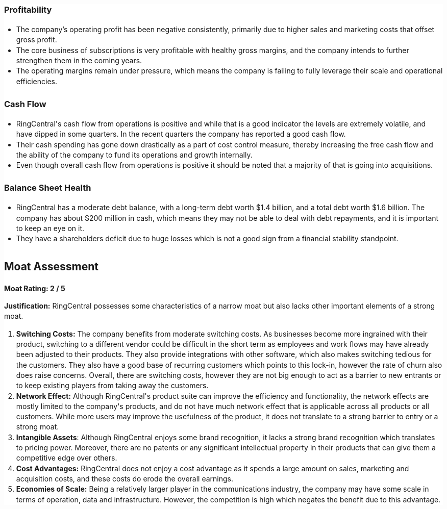 ### Profitability
* The company’s operating profit has been negative consistently, primarily due to higher sales and marketing costs that offset gross profit.
*  The core business of subscriptions is very profitable with healthy gross margins, and the company intends to further strengthen them in the coming years.
*  The operating margins remain under pressure, which means the company is failing to fully leverage their scale and operational efficiencies. 

### Cash Flow
*   RingCentral's cash flow from operations is positive and while that is a good indicator the levels are extremely volatile, and have dipped in some quarters. In the recent quarters the company has reported a good cash flow. 
*   Their cash spending has gone down drastically as a part of cost control measure, thereby increasing the free cash flow and the ability of the company to fund its operations and growth internally.
*  Even though overall cash flow from operations is positive it should be noted that a majority of that is going into acquisitions.

### Balance Sheet Health
*  RingCentral has a moderate debt balance, with a long-term debt worth $1.4 billion, and a total debt worth $1.6 billion.  The company has about $200 million in cash, which means they may not be able to deal with debt repayments, and it is important to keep an eye on it. 
*  They have a shareholders deficit due to huge losses which is not a good sign from a financial stability standpoint.

## Moat Assessment
**Moat Rating: 2 / 5**

**Justification:**
RingCentral possesses some characteristics of a narrow moat but also lacks other important elements of a strong moat.

1.  **Switching Costs:** The company benefits from moderate switching costs. As businesses become more ingrained with their product, switching to a different vendor could be difficult in the short term as employees and work flows may have already been adjusted to their products. They also provide integrations with other software, which also makes switching tedious for the customers. They also have a good base of recurring customers which points to this lock-in, however the rate of churn also does raise concerns. Overall, there are switching costs, however they are not big enough to act as a barrier to new entrants or to keep existing players from taking away the customers. 
2.  **Network Effect:** Although RingCentral's product suite can improve the efficiency and functionality, the network effects are mostly limited to the company's products, and do not have much network effect that is applicable across all products or all customers. While more users may improve the usefulness of the product, it does not translate to a strong barrier to entry or a strong moat. 
3. **Intangible Assets**: Although RingCentral enjoys some brand recognition, it lacks a strong brand recognition which translates to pricing power.  Moreover, there are no patents or any significant intellectual property in their products that can give them a competitive edge over others. 
4. **Cost Advantages:** RingCentral does not enjoy a cost advantage as it spends a large amount on sales, marketing and acquisition costs, and these costs do erode the overall earnings.
5. **Economies of Scale:** Being a relatively larger player in the communications industry, the company may have some scale in terms of operation, data and infrastructure. However, the competition is high which negates the benefit due to this advantage.
